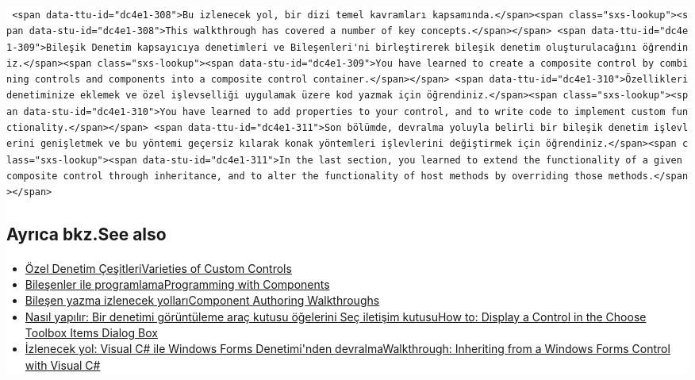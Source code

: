      <span data-ttu-id="dc4e1-308">Bu izlenecek yol, bir dizi temel kavramları kapsamında.</span><span class="sxs-lookup"><span data-stu-id="dc4e1-308">This walkthrough has covered a number of key concepts.</span></span> <span data-ttu-id="dc4e1-309">Bileşik Denetim kapsayıcıya denetimleri ve Bileşenleri'ni birleştirerek bileşik denetim oluşturulacağını öğrendiniz.</span><span class="sxs-lookup"><span data-stu-id="dc4e1-309">You have learned to create a composite control by combining controls and components into a composite control container.</span></span> <span data-ttu-id="dc4e1-310">Özellikleri denetiminize eklemek ve özel işlevselliği uygulamak üzere kod yazmak için öğrendiniz.</span><span class="sxs-lookup"><span data-stu-id="dc4e1-310">You have learned to add properties to your control, and to write code to implement custom functionality.</span></span> <span data-ttu-id="dc4e1-311">Son bölümde, devralma yoluyla belirli bir bileşik denetim işlevlerini genişletmek ve bu yöntemi geçersiz kılarak konak yöntemleri işlevlerini değiştirmek için öğrendiniz.</span><span class="sxs-lookup"><span data-stu-id="dc4e1-311">In the last section, you learned to extend the functionality of a given composite control through inheritance, and to alter the functionality of host methods by overriding those methods.</span></span>  
  
## <a name="see-also"></a><span data-ttu-id="dc4e1-312">Ayrıca bkz.</span><span class="sxs-lookup"><span data-stu-id="dc4e1-312">See also</span></span>
- [<span data-ttu-id="dc4e1-313">Özel Denetim Çeşitleri</span><span class="sxs-lookup"><span data-stu-id="dc4e1-313">Varieties of Custom Controls</span></span>](../../../../docs/framework/winforms/controls/varieties-of-custom-controls.md)
- [<span data-ttu-id="dc4e1-314">Bileşenler ile programlama</span><span class="sxs-lookup"><span data-stu-id="dc4e1-314">Programming with Components</span></span>](https://msdn.microsoft.com/library/d4d4fcb4-e0b8-46b3-b679-7ee0026eb9e3)
- [<span data-ttu-id="dc4e1-315">Bileşen yazma izlenecek yolları</span><span class="sxs-lookup"><span data-stu-id="dc4e1-315">Component Authoring Walkthroughs</span></span>](https://msdn.microsoft.com/library/c414cca9-2489-4208-8b38-954586d91c13)
- [<span data-ttu-id="dc4e1-316">Nasıl yapılır: Bir denetimi görüntüleme araç kutusu öğelerini Seç iletişim kutusu</span><span class="sxs-lookup"><span data-stu-id="dc4e1-316">How to: Display a Control in the Choose Toolbox Items Dialog Box</span></span>](../../../../docs/framework/winforms/controls/how-to-display-a-control-in-the-choose-toolbox-items-dialog-box.md)
- [<span data-ttu-id="dc4e1-317">İzlenecek yol: Visual C# ile Windows Forms Denetimi'nden devralma</span><span class="sxs-lookup"><span data-stu-id="dc4e1-317">Walkthrough: Inheriting from a Windows Forms Control with Visual C#</span></span>](../../../../docs/framework/winforms/controls/walkthrough-inheriting-from-a-windows-forms-control-with-visual-csharp.md)
